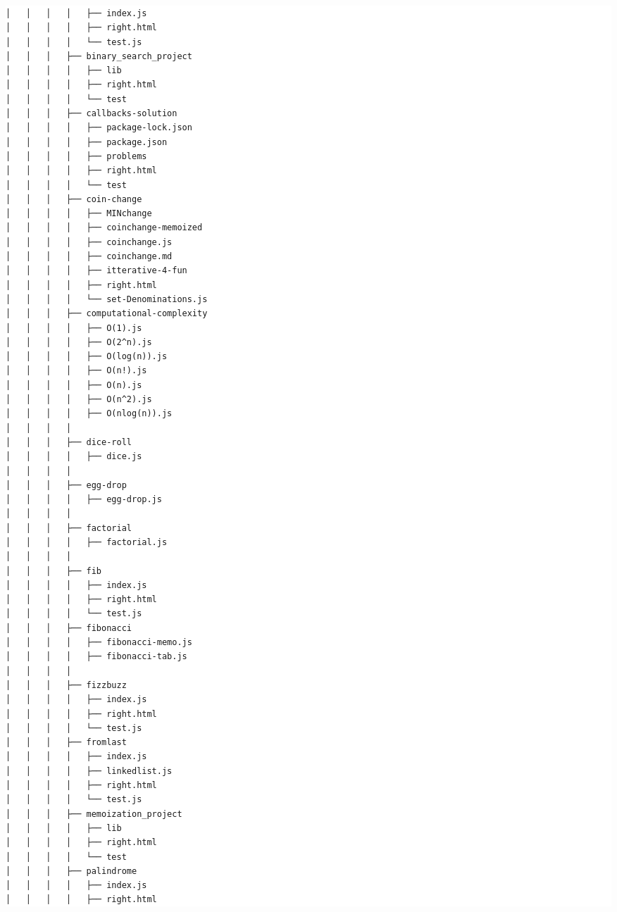 ```
│   │   │   │   ├── index.js
│   │   │   │   ├── right.html
│   │   │   │   └── test.js
│   │   │   ├── binary_search_project
│   │   │   │   ├── lib
│   │   │   │   ├── right.html
│   │   │   │   └── test
│   │   │   ├── callbacks-solution
│   │   │   │   ├── package-lock.json
│   │   │   │   ├── package.json
│   │   │   │   ├── problems
│   │   │   │   ├── right.html
│   │   │   │   └── test
│   │   │   ├── coin-change
│   │   │   │   ├── MINchange
│   │   │   │   ├── coinchange-memoized
│   │   │   │   ├── coinchange.js
│   │   │   │   ├── coinchange.md
│   │   │   │   ├── itterative-4-fun
│   │   │   │   ├── right.html
│   │   │   │   └── set-Denominations.js
│   │   │   ├── computational-complexity
│   │   │   │   ├── O(1).js
│   │   │   │   ├── O(2^n).js
│   │   │   │   ├── O(log(n)).js
│   │   │   │   ├── O(n!).js
│   │   │   │   ├── O(n).js
│   │   │   │   ├── O(n^2).js
│   │   │   │   ├── O(nlog(n)).js
│   │   │   │  
│   │   │   ├── dice-roll
│   │   │   │   ├── dice.js
│   │   │   │  
│   │   │   ├── egg-drop
│   │   │   │   ├── egg-drop.js
│   │   │   │  
│   │   │   ├── factorial
│   │   │   │   ├── factorial.js
│   │   │   │  
│   │   │   ├── fib
│   │   │   │   ├── index.js
│   │   │   │   ├── right.html
│   │   │   │   └── test.js
│   │   │   ├── fibonacci
│   │   │   │   ├── fibonacci-memo.js
│   │   │   │   ├── fibonacci-tab.js
│   │   │   │  
│   │   │   ├── fizzbuzz
│   │   │   │   ├── index.js
│   │   │   │   ├── right.html
│   │   │   │   └── test.js
│   │   │   ├── fromlast
│   │   │   │   ├── index.js
│   │   │   │   ├── linkedlist.js
│   │   │   │   ├── right.html
│   │   │   │   └── test.js
│   │   │   ├── memoization_project
│   │   │   │   ├── lib
│   │   │   │   ├── right.html
│   │   │   │   └── test
│   │   │   ├── palindrome
│   │   │   │   ├── index.js
│   │   │   │   ├── right.html
```